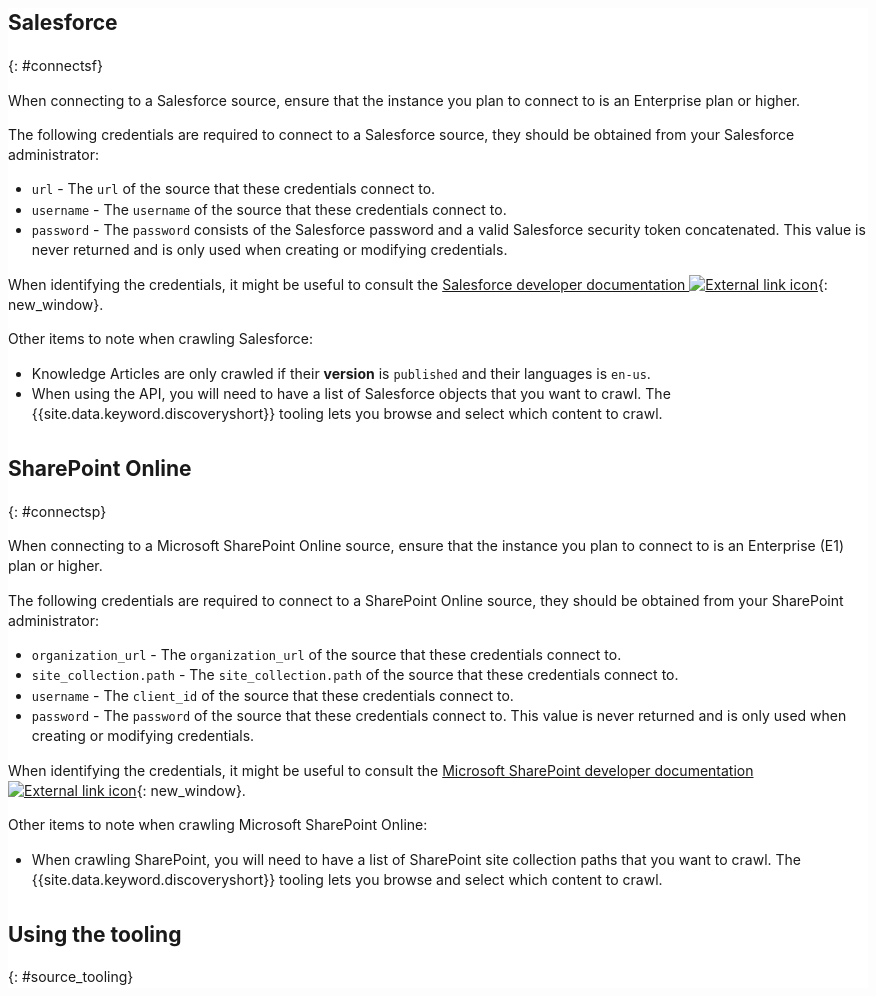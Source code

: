 ## Salesforce
{: #connectsf}

When connecting to a Salesforce source, ensure that the instance you plan to connect to is an Enterprise plan or higher.

The following credentials are required to connect to a Salesforce source, they should be obtained from your Salesforce administrator:
-  `url` - The `url` of the source that these credentials connect to.
-  `username` - The `username` of the source that these credentials connect to.
-  `password` - The `password` consists of the Salesforce password and a valid Salesforce security token concatenated. This value is never returned and is only used when creating or modifying credentials.

When identifying the credentials, it might be useful to consult the [Salesforce developer documentation ![External link icon](../../icons/launch-glyph.svg "External link icon")](https://developer.salesforce.com/docs/){: new_window}.

Other items to note when crawling Salesforce:

-  Knowledge Articles are only crawled if their **version** is `published` and their languages is `en-us`.
-  When using the API, you will need to have a list of Salesforce objects that you want to crawl. The {{site.data.keyword.discoveryshort}} tooling lets you browse and select which content to crawl.


## SharePoint Online
{: #connectsp}

When connecting to a Microsoft SharePoint Online source, ensure that the instance you plan to connect to is an Enterprise (E1) plan or higher.

The following credentials are required to connect to a SharePoint Online source, they should be obtained from your SharePoint administrator:

-  `organization_url` - The `organization_url` of the source that these credentials connect to.
-  `site_collection.path` - The `site_collection.path` of the source that these credentials connect to.
-  `username` - The `client_id` of the source that these credentials connect to.
-  `password` - The `password` of the source that these credentials connect to. This value is never returned and is only used when creating or modifying credentials.

When identifying the credentials, it might be useful to consult the [Microsoft SharePoint developer documentation ![External link icon](../../icons/launch-glyph.svg "External link icon")](https://docs.microsoft.com/en-us/sharepoint/dev/){: new_window}.

Other items to note when crawling Microsoft SharePoint Online:

-  When crawling SharePoint, you will need to have a list of SharePoint site collection paths that you want to crawl. The {{site.data.keyword.discoveryshort}} tooling lets you browse and select which content to crawl.

## Using the tooling
{: #source_tooling}
